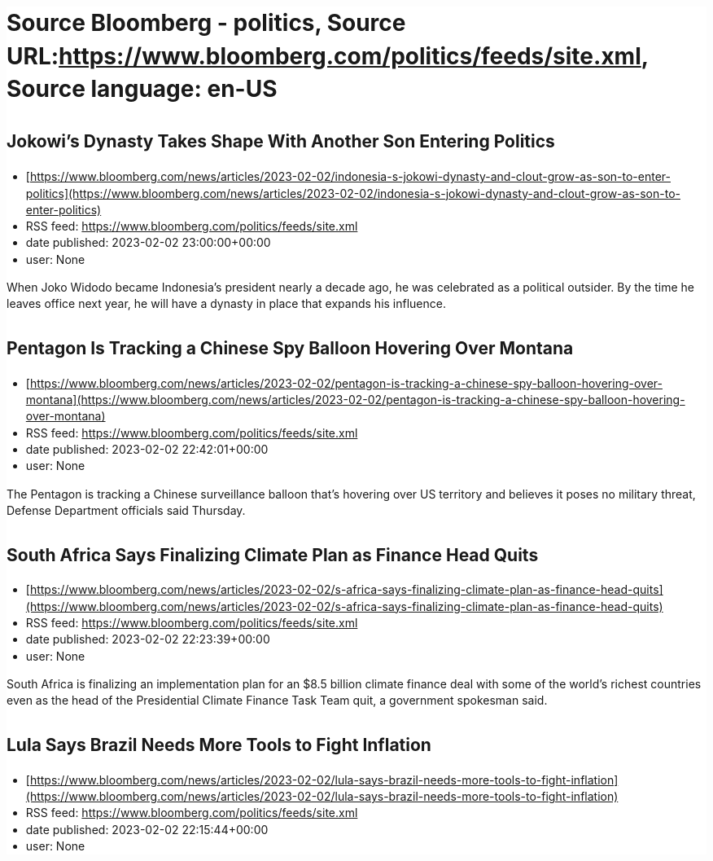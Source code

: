 # Source Bloomberg - politics, Source URL:https://www.bloomberg.com/politics/feeds/site.xml, Source language: en-US

## Jokowi’s Dynasty Takes Shape With Another Son Entering Politics
 - [https://www.bloomberg.com/news/articles/2023-02-02/indonesia-s-jokowi-dynasty-and-clout-grow-as-son-to-enter-politics](https://www.bloomberg.com/news/articles/2023-02-02/indonesia-s-jokowi-dynasty-and-clout-grow-as-son-to-enter-politics)
 - RSS feed: https://www.bloomberg.com/politics/feeds/site.xml
 - date published: 2023-02-02 23:00:00+00:00
 - user: None

When Joko Widodo became Indonesia’s president nearly a decade ago, he was celebrated as a political outsider. By the time he leaves office next year, he will have a dynasty in place that expands his influence.

## Pentagon Is Tracking a Chinese Spy Balloon Hovering Over Montana
 - [https://www.bloomberg.com/news/articles/2023-02-02/pentagon-is-tracking-a-chinese-spy-balloon-hovering-over-montana](https://www.bloomberg.com/news/articles/2023-02-02/pentagon-is-tracking-a-chinese-spy-balloon-hovering-over-montana)
 - RSS feed: https://www.bloomberg.com/politics/feeds/site.xml
 - date published: 2023-02-02 22:42:01+00:00
 - user: None

The Pentagon is tracking a Chinese surveillance balloon that’s hovering over US territory and believes it poses no military threat, Defense Department officials said Thursday.

## South Africa Says Finalizing Climate Plan as Finance Head Quits
 - [https://www.bloomberg.com/news/articles/2023-02-02/s-africa-says-finalizing-climate-plan-as-finance-head-quits](https://www.bloomberg.com/news/articles/2023-02-02/s-africa-says-finalizing-climate-plan-as-finance-head-quits)
 - RSS feed: https://www.bloomberg.com/politics/feeds/site.xml
 - date published: 2023-02-02 22:23:39+00:00
 - user: None

South Africa is finalizing an implementation plan for an $8.5 billion climate finance deal with some of the world’s richest countries even as the head of the Presidential Climate Finance Task Team quit, a government spokesman said.

## Lula Says Brazil Needs More Tools to Fight Inflation
 - [https://www.bloomberg.com/news/articles/2023-02-02/lula-says-brazil-needs-more-tools-to-fight-inflation](https://www.bloomberg.com/news/articles/2023-02-02/lula-says-brazil-needs-more-tools-to-fight-inflation)
 - RSS feed: https://www.bloomberg.com/politics/feeds/site.xml
 - date published: 2023-02-02 22:15:44+00:00
 - user: None
